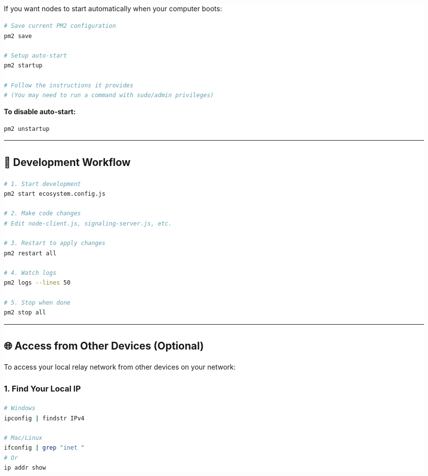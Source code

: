 If you want nodes to start automatically when your computer boots:

```bash
# Save current PM2 configuration
pm2 save

# Setup auto-start
pm2 startup

# Follow the instructions it provides
# (You may need to run a command with sudo/admin privileges)
```

**To disable auto-start:**
```bash
pm2 unstartup
```

---

## 🎯 Development Workflow

```bash
# 1. Start development
pm2 start ecosystem.config.js

# 2. Make code changes
# Edit node-client.js, signaling-server.js, etc.

# 3. Restart to apply changes
pm2 restart all

# 4. Watch logs
pm2 logs --lines 50

# 5. Stop when done
pm2 stop all
```

---

## 🌐 Access from Other Devices (Optional)

To access your local relay network from other devices on your network:

### **1. Find Your Local IP**
```bash
# Windows
ipconfig | findstr IPv4

# Mac/Linux
ifconfig | grep "inet "
# Or
ip addr show
```
